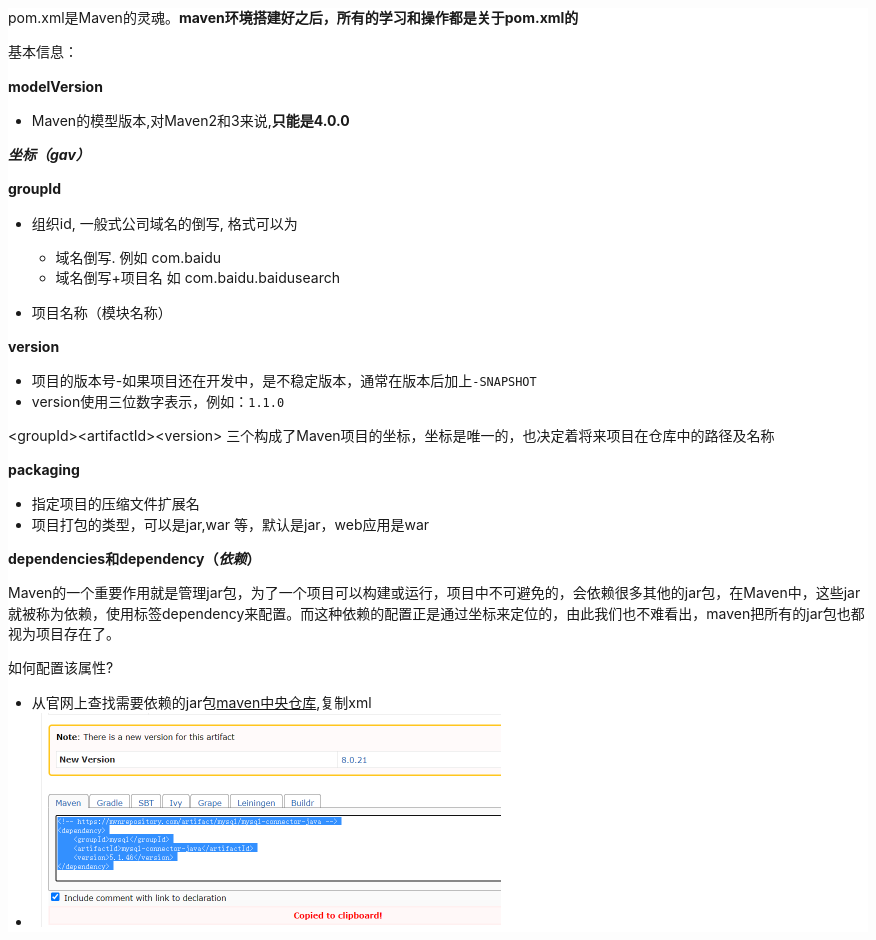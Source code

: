 pom.xml是Maven的灵魂。**maven环境搭建好之后，所有的学习和操作都是关于pom.xml的**



基本信息：

**modelVersion**

- Maven的模型版本,对Maven2和3来说,**只能是4.0.0**

***坐标（gav）***

**groupId**

- 组织id, 一般式公司域名的倒写, 格式可以为
    - 域名倒写. 例如 com.baidu
    - 域名倒写+项目名 如 com.baidu.baidusearch

- 项目名称（模块名称）

**version**

- 项目的版本号-如果项目还在开发中，是不稳定版本，通常在版本后加上`-SNAPSHOT`
- version使用三位数字表示，例如：`1.1.0`

\<groupId\>\<artifactId\>\<version\> 三个构成了Maven项目的坐标，坐标是唯一的，也决定着将来项目在仓库中的路径及名称

**packaging**

- 指定项目的压缩文件扩展名
- 项目打包的类型，可以是jar,war 等，默认是jar，web应用是war

**dependencies和dependency（*依赖*）**

Maven的一个重要作用就是管理jar包，为了一个项目可以构建或运行，项目中不可避免的，会依赖很多其他的jar包，在Maven中，这些jar就被称为依赖，使用标签dependency来配置。而这种依赖的配置正是通过坐标来定位的，由此我们也不难看出，maven把所有的jar包也都视为项目存在了。

如何配置该属性?

- 从官网上查找需要依赖的jar包[maven中央仓库](https://mvnrepository.com/),复制xml
- <img src="Maven.assets\image-20201005174515862.png" alt="image-20201005174515862" style="zoom:50%;" />
